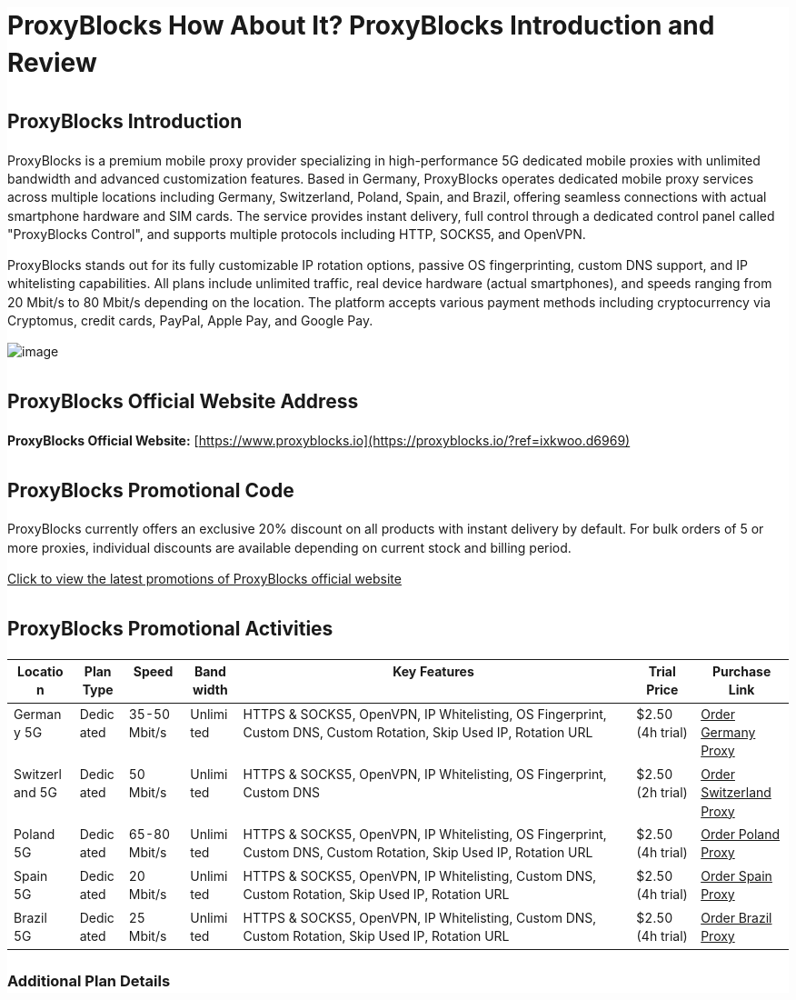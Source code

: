 # ProxyBlocks How About It? ProxyBlocks Introduction and Review

## ProxyBlocks Introduction

ProxyBlocks is a premium mobile proxy provider specializing in high-performance 5G dedicated mobile proxies with unlimited bandwidth and advanced customization features. Based in Germany, ProxyBlocks operates dedicated mobile proxy services across multiple locations including Germany, Switzerland, Poland, Spain, and Brazil, offering seamless connections with actual smartphone hardware and SIM cards. The service provides instant delivery, full control through a dedicated control panel called "ProxyBlocks Control", and supports multiple protocols including HTTP, SOCKS5, and OpenVPN.

ProxyBlocks stands out for its fully customizable IP rotation options, passive OS fingerprinting, custom DNS support, and IP whitelisting capabilities. All plans include unlimited traffic, real device hardware (actual smartphones), and speeds ranging from 20 Mbit/s to 80 Mbit/s depending on the location. The platform accepts various payment methods including cryptocurrency via Cryptomus, credit cards, PayPal, Apple Pay, and Google Pay.

<img width="2705" height="1308" alt="image" src="https://github.com/user-attachments/assets/87fc1b69-7b7b-4133-abab-6ac05237fabd" />

## ProxyBlocks Official Website Address

**ProxyBlocks Official Website:** [https://www.proxyblocks.io](https://proxyblocks.io/?ref=ixkwoo.d6969)

## ProxyBlocks Promotional Code

ProxyBlocks currently offers an exclusive 20% discount on all products with instant delivery by default. For bulk orders of 5 or more proxies, individual discounts are available depending on current stock and billing period.

[Click to view the latest promotions of ProxyBlocks official website](https://proxyblocks.io/?ref=ixkwoo.d6969)

## ProxyBlocks Promotional Activities

| **Location** | **Plan Type** | **Speed** | **Bandwidth** | **Key Features** | **Trial Price** | **Purchase Link** |
|--------------|---------------|-----------|---------------|------------------|-----------------|-------------------|
| Germany 5G | Dedicated | 35-50 Mbit/s | Unlimited | HTTPS & SOCKS5, OpenVPN, IP Whitelisting, OS Fingerprint, Custom DNS, Custom Rotation, Skip Used IP, Rotation URL | $2.50 (4h trial) | [Order Germany Proxy](https://proxyblocks.io/?ref=ixkwoo.d6969) |
| Switzerland 5G | Dedicated | 50 Mbit/s | Unlimited | HTTPS & SOCKS5, OpenVPN, IP Whitelisting, OS Fingerprint, Custom DNS | $2.50 (2h trial) | [Order Switzerland Proxy](https://proxyblocks.io/?ref=ixkwoo.d6969) |
| Poland 5G | Dedicated | 65-80 Mbit/s | Unlimited | HTTPS & SOCKS5, OpenVPN, IP Whitelisting, OS Fingerprint, Custom DNS, Custom Rotation, Skip Used IP, Rotation URL | $2.50 (4h trial) | [Order Poland Proxy](https://proxyblocks.io/?ref=ixkwoo.d6969) |
| Spain 5G | Dedicated | 20 Mbit/s | Unlimited | HTTPS & SOCKS5, OpenVPN, IP Whitelisting, Custom DNS, Custom Rotation, Skip Used IP, Rotation URL | $2.50 (4h trial) | [Order Spain Proxy](https://proxyblocks.io/?ref=ixkwoo.d6969) |
| Brazil 5G | Dedicated | 25 Mbit/s | Unlimited | HTTPS & SOCKS5, OpenVPN, IP Whitelisting, Custom DNS, Custom Rotation, Skip Used IP, Rotation URL | $2.50 (4h trial) | [Order Brazil Proxy](https://proxyblocks.io/?ref=ixkwoo.d6969) |

### Additional Plan Details
